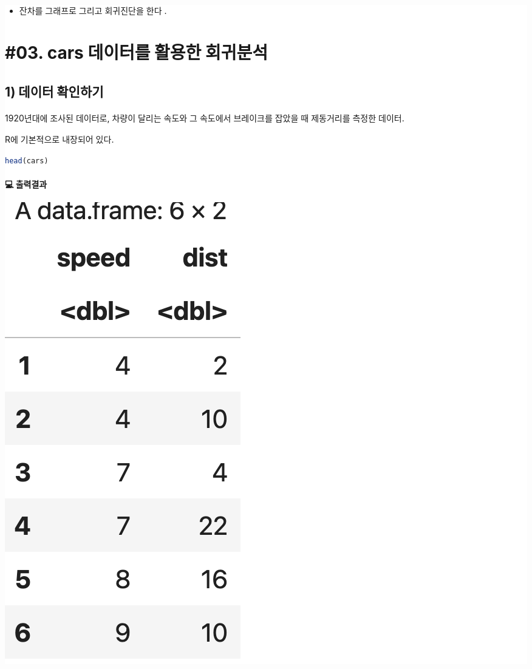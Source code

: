 - 잔차를 그래프로 그리고 회귀진단을 한다 .

# #03. cars 데이터를 활용한 회귀분석

## 1) 데이터 확인하기

1920년대에 조사된 데이터로, 차량이 달리는 속도와 그 속도에서 브레이크를 잡았을 때 제동거리를 측정한 데이터.

R에 기본적으로 내장되어 있다.

```r
head(cars)
```

#### 💻 출력결과

![/images/posts/2022/1227/img_7.png](/images/posts/2022/1227/img_7.png)

